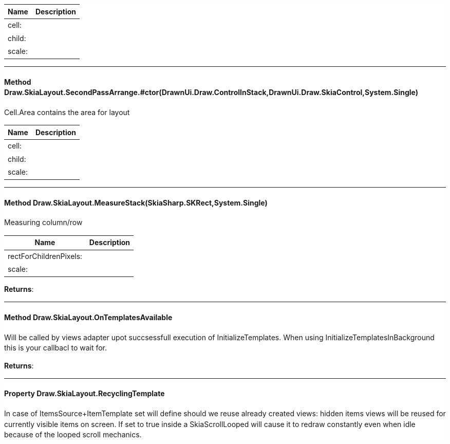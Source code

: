 |Name | Description |
|-----|------|
|cell: ||
|child: ||
|scale: ||


---
#### Method Draw.SkiaLayout.SecondPassArrange.#ctor(DrawnUi.Draw.ControlInStack,DrawnUi.Draw.SkiaControl,System.Single)

 Cell.Area contains the area for layout 

|Name | Description |
|-----|------|
|cell: ||
|child: ||
|scale: ||


---
#### Method Draw.SkiaLayout.MeasureStack(SkiaSharp.SKRect,System.Single)

 Measuring column/row 

|Name | Description |
|-----|------|
|rectForChildrenPixels: ||
|scale: ||
**Returns**: 



---
#### Method Draw.SkiaLayout.OnTemplatesAvailable

 Will be called by views adapter upot succsessfull execution of InitializeTemplates. When using InitializeTemplatesInBackground this is your callbacl to wait for. 

**Returns**: 



---
#### Property Draw.SkiaLayout.RecyclingTemplate

 In case of ItemsSource+ItemTemplate set will define should we reuse already created views: hidden items views will be reused for currently visible items on screen. If set to true inside a SkiaScrollLooped will cause it to redraw constantly even when idle because of the looped scroll mechanics. 
